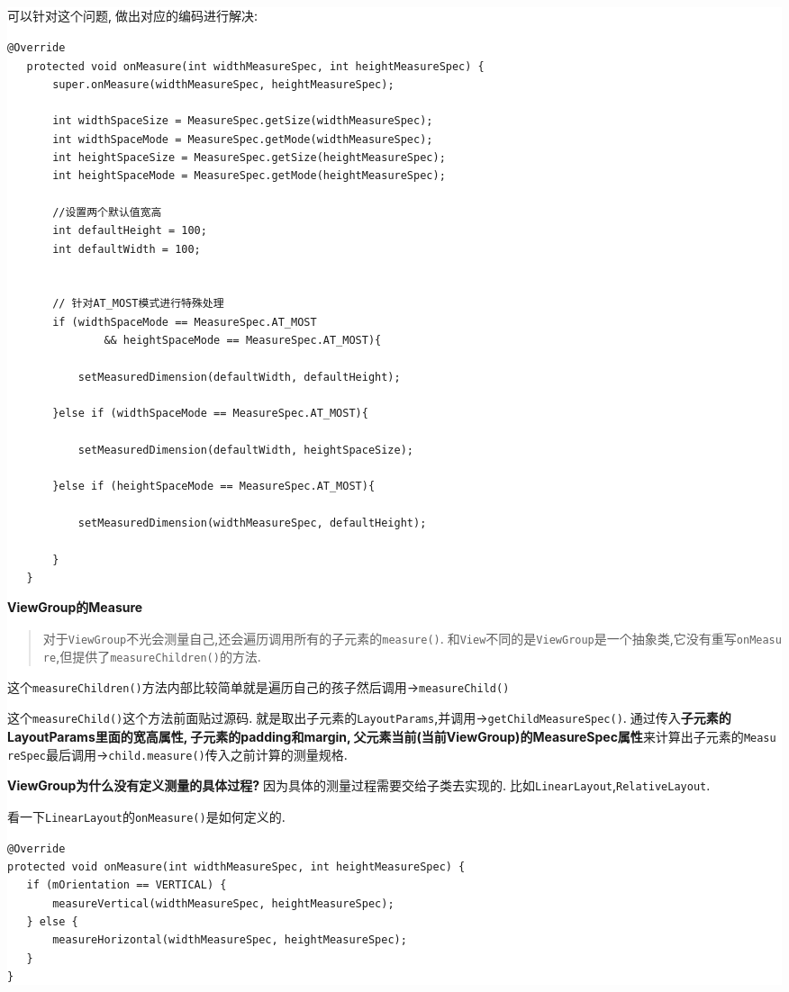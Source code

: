 可以针对这个问题, 做出对应的编码进行解决:

```
@Override
   protected void onMeasure(int widthMeasureSpec, int heightMeasureSpec) {
       super.onMeasure(widthMeasureSpec, heightMeasureSpec);

       int widthSpaceSize = MeasureSpec.getSize(widthMeasureSpec);
       int widthSpaceMode = MeasureSpec.getMode(widthMeasureSpec);
       int heightSpaceSize = MeasureSpec.getSize(heightMeasureSpec);
       int heightSpaceMode = MeasureSpec.getMode(heightMeasureSpec);
       
       //设置两个默认值宽高
       int defaultHeight = 100;
       int defaultWidth = 100;
       
       
       // 针对AT_MOST模式进行特殊处理
       if (widthSpaceMode == MeasureSpec.AT_MOST 
               && heightSpaceMode == MeasureSpec.AT_MOST){
           
           setMeasuredDimension(defaultWidth, defaultHeight);
           
       }else if (widthSpaceMode == MeasureSpec.AT_MOST){
           
           setMeasuredDimension(defaultWidth, heightSpaceSize);
           
       }else if (heightSpaceMode == MeasureSpec.AT_MOST){
           
           setMeasuredDimension(widthMeasureSpec, defaultHeight);
           
       }
   }
```

**ViewGroup的Measure**

> 对于`ViewGroup`不光会测量自己,还会遍历调用所有的子元素的`measure()`. 和`View`不同的是`ViewGroup`是一个抽象类,它没有重写`onMeasure`,但提供了`measureChildren()`的方法.

这个`measureChildren()`方法内部比较简单就是遍历自己的孩子然后调用->`measureChild()`

这个`measureChild()`这个方法前面贴过源码. 就是取出子元素的`LayoutParams`,并调用->`getChildMeasureSpec()`. 通过传入**子元素的LayoutParams里面的宽高属性, 子元素的padding和margin, 父元素当前(当前ViewGroup)的MeasureSpec属性**来计算出子元素的`MeasureSpec`最后调用->`child.measure()`传入之前计算的测量规格.

**ViewGroup为什么没有定义测量的具体过程?** 因为具体的测量过程需要交给子类去实现的. 比如`LinearLayout`,`RelativeLayout`.

看一下`LinearLayout`的`onMeasure()`是如何定义的.

```
@Override
protected void onMeasure(int widthMeasureSpec, int heightMeasureSpec) {
   if (mOrientation == VERTICAL) {
       measureVertical(widthMeasureSpec, heightMeasureSpec);
   } else {
       measureHorizontal(widthMeasureSpec, heightMeasureSpec);
   }
}
```
